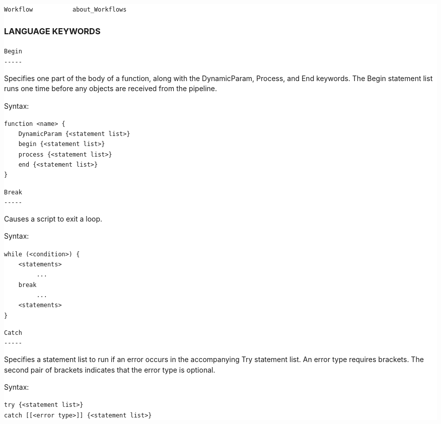 ```  
Workflow           about_Workflows  
```  
  
### LANGUAGE KEYWORDS  
  
```  
Begin   
-----  
```  
  
 Specifies one part of the body of a function, along with the DynamicParam, Process, and End keywords. The Begin statement list runs one time before any objects are received from the pipeline.  
  
 Syntax:  
  
```  
function <name> {   
    DynamicParam {<statement list>}  
    begin {<statement list>}  
    process {<statement list>}  
    end {<statement list>}  
}  
```  
  
```  
Break  
-----  
```  
  
 Causes a script to exit a loop.  
  
 Syntax:  
  
```  
while (<condition>) {  
    <statements>  
         ...  
    break   
         ...  
    <statements>   
}  
```  
  
```  
Catch  
-----  
```  
  
 Specifies a statement list to run if an error occurs in the accompanying Try statement list. An error type requires brackets. The second pair of brackets indicates that the error type is optional.  
  
 Syntax:  
  
```  
try {<statement list>}  
catch [[<error type>]] {<statement list>}  
```  
  